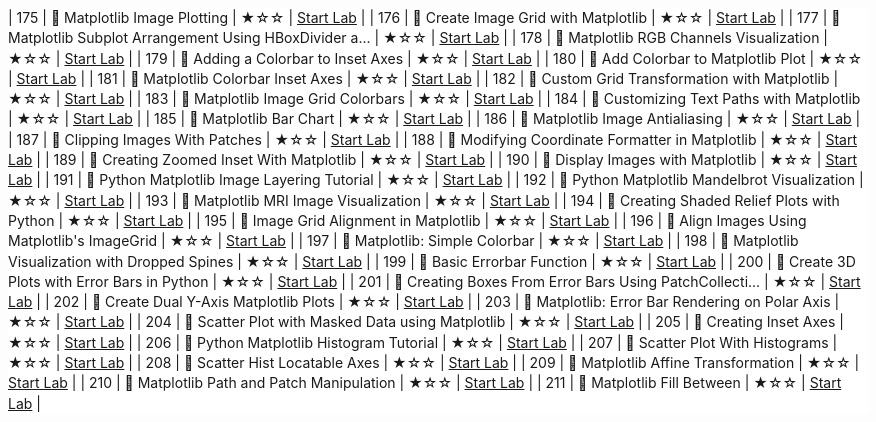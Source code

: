 |     175 | 📖 Matplotlib Image Plotting                             | ★☆☆          | <a target='_blank' href='https://labex.io/labs/48660'>Start Lab</a> |
|     176 | 📖 Create Image Grid with Matplotlib                     | ★☆☆          | <a target='_blank' href='https://labex.io/labs/48661'>Start Lab</a> |
|     177 | 📖 Matplotlib Subplot Arrangement Using HBoxDivider a... | ★☆☆          | <a target='_blank' href='https://labex.io/labs/48663'>Start Lab</a> |
|     178 | 📖 Matplotlib RGB Channels Visualization                 | ★☆☆          | <a target='_blank' href='https://labex.io/labs/48664'>Start Lab</a> |
|     179 | 📖 Adding a Colorbar to Inset Axes                       | ★☆☆          | <a target='_blank' href='https://labex.io/labs/48668'>Start Lab</a> |
|     180 | 📖 Add Colorbar to Matplotlib Plot                       | ★☆☆          | <a target='_blank' href='https://labex.io/labs/48669'>Start Lab</a> |
|     181 | 📖 Matplotlib Colorbar Inset Axes                        | ★☆☆          | <a target='_blank' href='https://labex.io/labs/48670'>Start Lab</a> |
|     182 | 📖 Custom Grid Transformation with Matplotlib            | ★☆☆          | <a target='_blank' href='https://labex.io/labs/48673'>Start Lab</a> |
|     183 | 📖 Matplotlib Image Grid Colorbars                       | ★☆☆          | <a target='_blank' href='https://labex.io/labs/48674'>Start Lab</a> |
|     184 | 📖 Customizing Text Paths with Matplotlib                | ★☆☆          | <a target='_blank' href='https://labex.io/labs/48685'>Start Lab</a> |
|     185 | 📖 Matplotlib Bar Chart                                  | ★☆☆          | <a target='_blank' href='https://labex.io/labs/48755'>Start Lab</a> |
|     186 | 📖 Matplotlib Image Antialiasing                         | ★☆☆          | <a target='_blank' href='https://labex.io/labs/48777'>Start Lab</a> |
|     187 | 📖 Clipping Images With Patches                          | ★☆☆          | <a target='_blank' href='https://labex.io/labs/48778'>Start Lab</a> |
|     188 | 📖 Modifying Coordinate Formatter in Matplotlib          | ★☆☆          | <a target='_blank' href='https://labex.io/labs/48785'>Start Lab</a> |
|     189 | 📖 Creating Zoomed Inset With Matplotlib                 | ★☆☆          | <a target='_blank' href='https://labex.io/labs/48787'>Start Lab</a> |
|     190 | 📖 Display Images with Matplotlib                        | ★☆☆          | <a target='_blank' href='https://labex.io/labs/48789'>Start Lab</a> |
|     191 | 📖 Python Matplotlib Image Layering Tutorial             | ★☆☆          | <a target='_blank' href='https://labex.io/labs/48799'>Start Lab</a> |
|     192 | 📖 Python Matplotlib Mandelbrot Visualization            | ★☆☆          | <a target='_blank' href='https://labex.io/labs/48818'>Start Lab</a> |
|     193 | 📖 Matplotlib MRI Image Visualization                    | ★☆☆          | <a target='_blank' href='https://labex.io/labs/48833'>Start Lab</a> |
|     194 | 📖 Creating Shaded Relief Plots with Python              | ★☆☆          | <a target='_blank' href='https://labex.io/labs/48924'>Start Lab</a> |
|     195 | 📖 Image Grid Alignment in Matplotlib                    | ★☆☆          | <a target='_blank' href='https://labex.io/labs/48932'>Start Lab</a> |
|     196 | 📖 Align Images Using Matplotlib's ImageGrid             | ★☆☆          | <a target='_blank' href='https://labex.io/labs/48933'>Start Lab</a> |
|     197 | 📖 Matplotlib: Simple Colorbar                           | ★☆☆          | <a target='_blank' href='https://labex.io/labs/48940'>Start Lab</a> |
|     198 | 📖 Matplotlib Visualization with Dropped Spines          | ★☆☆          | <a target='_blank' href='https://labex.io/labs/48953'>Start Lab</a> |
|     199 | 📖 Basic Errorbar Function                               | ★☆☆          | <a target='_blank' href='https://labex.io/labs/48716'>Start Lab</a> |
|     200 | 📖 Create 3D Plots with Error Bars in Python             | ★☆☆          | <a target='_blank' href='https://labex.io/labs/48717'>Start Lab</a> |
|     201 | 📖 Creating Boxes From Error Bars Using PatchCollecti... | ★☆☆          | <a target='_blank' href='https://labex.io/labs/48718'>Start Lab</a> |
|     202 | 📖 Create Dual Y-Axis Matplotlib Plots                   | ★☆☆          | <a target='_blank' href='https://labex.io/labs/48851'>Start Lab</a> |
|     203 | 📖 Matplotlib: Error Bar Rendering on Polar Axis         | ★☆☆          | <a target='_blank' href='https://labex.io/labs/48873'>Start Lab</a> |
|     204 | 📖 Scatter Plot with Masked Data using Matplotlib        | ★☆☆          | <a target='_blank' href='https://labex.io/labs/48915'>Start Lab</a> |
|     205 | 📖 Creating Inset Axes                                   | ★☆☆          | <a target='_blank' href='https://labex.io/labs/48562'>Start Lab</a> |
|     206 | 📖 Python Matplotlib Histogram Tutorial                  | ★☆☆          | <a target='_blank' href='https://labex.io/labs/48770'>Start Lab</a> |
|     207 | 📖 Scatter Plot With Histograms                          | ★☆☆          | <a target='_blank' href='https://labex.io/labs/48914'>Start Lab</a> |
|     208 | 📖 Scatter Hist Locatable Axes                           | ★☆☆          | <a target='_blank' href='https://labex.io/labs/48913'>Start Lab</a> |
|     209 | 📖 Matplotlib Affine Transformation                      | ★☆☆          | <a target='_blank' href='https://labex.io/labs/48532'>Start Lab</a> |
|     210 | 📖 Matplotlib Path and Patch Manipulation                | ★☆☆          | <a target='_blank' href='https://labex.io/labs/48692'>Start Lab</a> |
|     211 | 📖 Matplotlib Fill Between                               | ★☆☆          | <a target='_blank' href='https://labex.io/labs/48734'>Start Lab</a> |